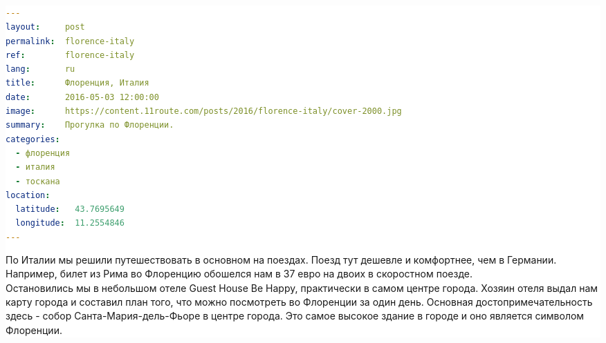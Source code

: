 ```yaml
---
layout:     post
permalink:  florence-italy
ref:        florence-italy
lang:       ru
title:      Флоренция, Италия
date:       2016-05-03 12:00:00
image:      https://content.11route.com/posts/2016/florence-italy/cover-2000.jpg
summary:    Прогулка по Флоренции.
categories:
  - флоренция
  - италия
  - тоскана
location:
  latitude:   43.7695649
  longitude:  11.2554846
---
```


<section class="text-block">
По Италии мы решили путешествовать в основном на поездах. Поезд тут дешевле и комфортнее, чем в Германии.
Например, билет из Рима во Флоренцию обошелся нам в 37 евро на двоих в скоростном поезде.
</section>
<section class="text-block">
Остановились мы в небольшом отеле Guest House Be Happy, практически в самом центре города.
Хозяин отеля выдал нам карту города и составил план того, что можно посмотреть во Флоренции за один день.
Основная достопримечательность здесь - собор Санта-Мария-дель-Фьоре в центре города.
Это самое высокое здание в городе и оно является символом Флоренции.
</section>

<section class="image-gallery" itemscope itemtype="http://schema.org/ImageGallery">
  <figure itemprop="associatedMedia" itemscope itemtype="http://schema.org/ImageObject">
    <a href="//content.11route.com/posts/2016/florence-italy/DSC08586-2000.jpg" itemprop="contentUrl" data-size="2000x1333">
